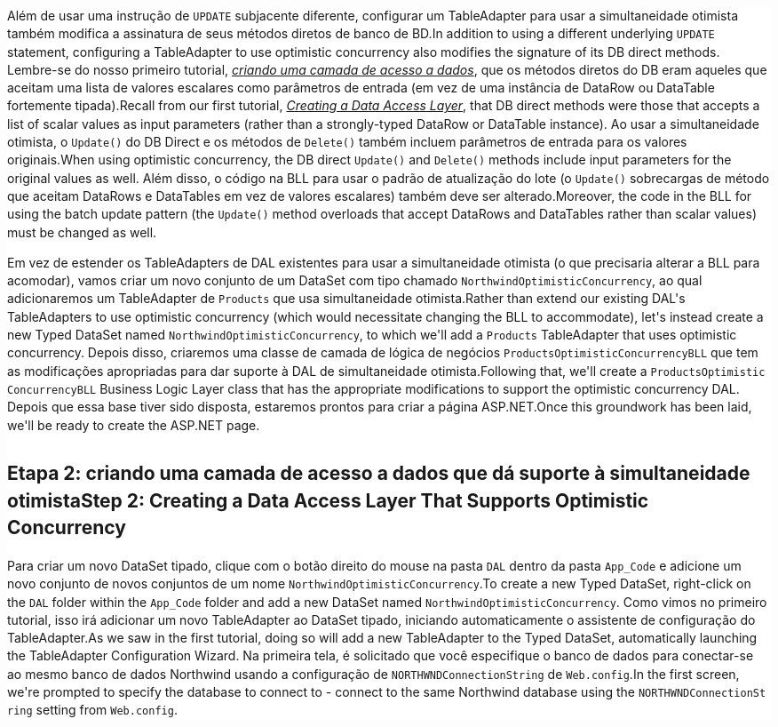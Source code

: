 <span data-ttu-id="9ece6-154">Além de usar uma instrução de `UPDATE` subjacente diferente, configurar um TableAdapter para usar a simultaneidade otimista também modifica a assinatura de seus métodos diretos de banco de BD.</span><span class="sxs-lookup"><span data-stu-id="9ece6-154">In addition to using a different underlying `UPDATE` statement, configuring a TableAdapter to use optimistic concurrency also modifies the signature of its DB direct methods.</span></span> <span data-ttu-id="9ece6-155">Lembre-se do nosso primeiro tutorial, [*criando uma camada de acesso a dados*](../introduction/creating-a-data-access-layer-cs.md), que os métodos diretos do DB eram aqueles que aceitam uma lista de valores escalares como parâmetros de entrada (em vez de uma instância de DataRow ou DataTable fortemente tipada).</span><span class="sxs-lookup"><span data-stu-id="9ece6-155">Recall from our first tutorial, [*Creating a Data Access Layer*](../introduction/creating-a-data-access-layer-cs.md), that DB direct methods were those that accepts a list of scalar values as input parameters (rather than a strongly-typed DataRow or DataTable instance).</span></span> <span data-ttu-id="9ece6-156">Ao usar a simultaneidade otimista, o `Update()` do DB Direct e os métodos de `Delete()` também incluem parâmetros de entrada para os valores originais.</span><span class="sxs-lookup"><span data-stu-id="9ece6-156">When using optimistic concurrency, the DB direct `Update()` and `Delete()` methods include input parameters for the original values as well.</span></span> <span data-ttu-id="9ece6-157">Além disso, o código na BLL para usar o padrão de atualização do lote (o `Update()` sobrecargas de método que aceitam DataRows e DataTables em vez de valores escalares) também deve ser alterado.</span><span class="sxs-lookup"><span data-stu-id="9ece6-157">Moreover, the code in the BLL for using the batch update pattern (the `Update()` method overloads that accept DataRows and DataTables rather than scalar values) must be changed as well.</span></span>

<span data-ttu-id="9ece6-158">Em vez de estender os TableAdapters de DAL existentes para usar a simultaneidade otimista (o que precisaria alterar a BLL para acomodar), vamos criar um novo conjunto de um DataSet com tipo chamado `NorthwindOptimisticConcurrency`, ao qual adicionaremos um TableAdapter de `Products` que usa simultaneidade otimista.</span><span class="sxs-lookup"><span data-stu-id="9ece6-158">Rather than extend our existing DAL's TableAdapters to use optimistic concurrency (which would necessitate changing the BLL to accommodate), let's instead create a new Typed DataSet named `NorthwindOptimisticConcurrency`, to which we'll add a `Products` TableAdapter that uses optimistic concurrency.</span></span> <span data-ttu-id="9ece6-159">Depois disso, criaremos uma classe de camada de lógica de negócios `ProductsOptimisticConcurrencyBLL` que tem as modificações apropriadas para dar suporte à DAL de simultaneidade otimista.</span><span class="sxs-lookup"><span data-stu-id="9ece6-159">Following that, we'll create a `ProductsOptimisticConcurrencyBLL` Business Logic Layer class that has the appropriate modifications to support the optimistic concurrency DAL.</span></span> <span data-ttu-id="9ece6-160">Depois que essa base tiver sido disposta, estaremos prontos para criar a página ASP.NET.</span><span class="sxs-lookup"><span data-stu-id="9ece6-160">Once this groundwork has been laid, we'll be ready to create the ASP.NET page.</span></span>

## <a name="step-2-creating-a-data-access-layer-that-supports-optimistic-concurrency"></a><span data-ttu-id="9ece6-161">Etapa 2: criando uma camada de acesso a dados que dá suporte à simultaneidade otimista</span><span class="sxs-lookup"><span data-stu-id="9ece6-161">Step 2: Creating a Data Access Layer That Supports Optimistic Concurrency</span></span>

<span data-ttu-id="9ece6-162">Para criar um novo DataSet tipado, clique com o botão direito do mouse na pasta `DAL` dentro da pasta `App_Code` e adicione um novo conjunto de novos conjuntos de um nome `NorthwindOptimisticConcurrency`.</span><span class="sxs-lookup"><span data-stu-id="9ece6-162">To create a new Typed DataSet, right-click on the `DAL` folder within the `App_Code` folder and add a new DataSet named `NorthwindOptimisticConcurrency`.</span></span> <span data-ttu-id="9ece6-163">Como vimos no primeiro tutorial, isso irá adicionar um novo TableAdapter ao DataSet tipado, iniciando automaticamente o assistente de configuração do TableAdapter.</span><span class="sxs-lookup"><span data-stu-id="9ece6-163">As we saw in the first tutorial, doing so will add a new TableAdapter to the Typed DataSet, automatically launching the TableAdapter Configuration Wizard.</span></span> <span data-ttu-id="9ece6-164">Na primeira tela, é solicitado que você especifique o banco de dados para conectar-se ao mesmo banco de dados Northwind usando a configuração de `NORTHWNDConnectionString` de `Web.config`.</span><span class="sxs-lookup"><span data-stu-id="9ece6-164">In the first screen, we're prompted to specify the database to connect to - connect to the same Northwind database using the `NORTHWNDConnectionString` setting from `Web.config`.</span></span>
